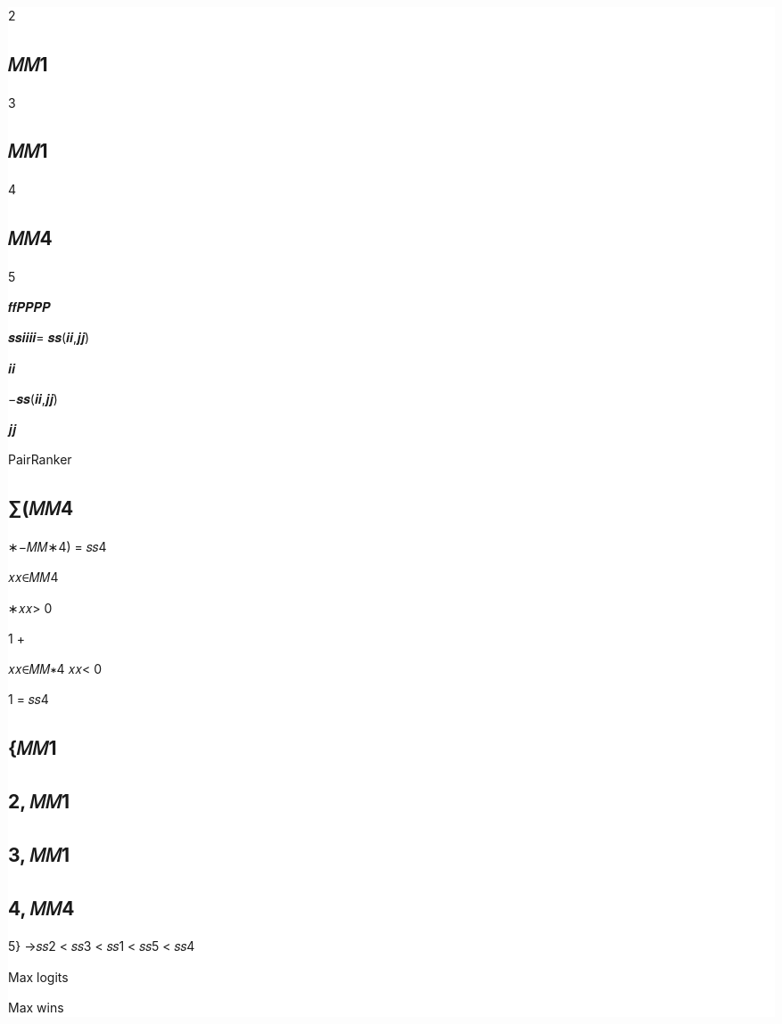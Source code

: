 2

## 𝑀𝑀1

3

## 𝑀𝑀1

4

## 𝑀𝑀4

5

𝒇𝒇𝑷𝑷𝑷𝑷

𝒔𝒔𝒊𝒊𝒊𝒊= 𝒔𝒔(𝒊𝒊,𝒋𝒋)

𝒊𝒊

−𝒔𝒔(𝒊𝒊,𝒋𝒋)

𝒋𝒋

PairRanker

## ∑(𝑀𝑀4

∗−𝑀𝑀∗4) = 𝑠𝑠4

𝑥𝑥∈𝑀𝑀4

∗𝑥𝑥> 0

1 +

𝑥𝑥∈𝑀𝑀∗4 𝑥𝑥< 0

1 = 𝑠𝑠4

## {𝑀𝑀1

## 2, 𝑀𝑀1

## 3, 𝑀𝑀1

## 4, 𝑀𝑀4

5} →𝑠𝑠2 < 𝑠𝑠3 < 𝑠𝑠1 < 𝑠𝑠5 < 𝑠𝑠4

Max logits

Max wins
